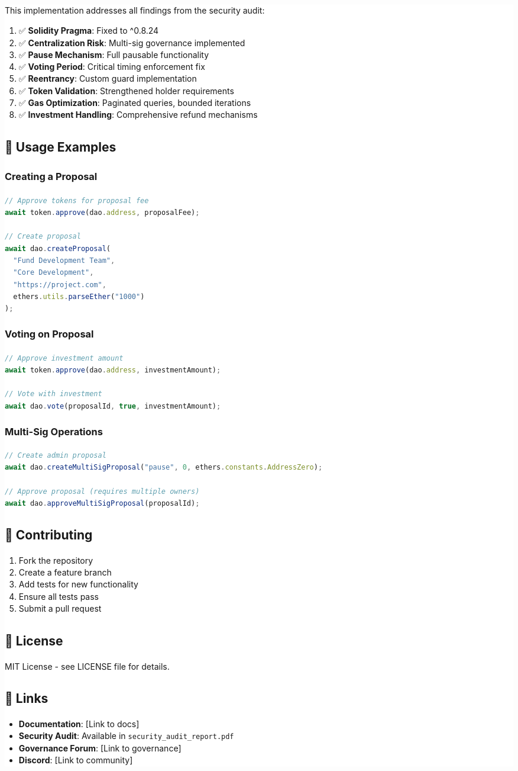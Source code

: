 This implementation addresses all findings from the security audit:

1. ✅ **Solidity Pragma**: Fixed to ^0.8.24
2. ✅ **Centralization Risk**: Multi-sig governance implemented
3. ✅ **Pause Mechanism**: Full pausable functionality
4. ✅ **Voting Period**: Critical timing enforcement fix
5. ✅ **Reentrancy**: Custom guard implementation
6. ✅ **Token Validation**: Strengthened holder requirements
7. ✅ **Gas Optimization**: Paginated queries, bounded iterations
8. ✅ **Investment Handling**: Comprehensive refund mechanisms

## 📝 Usage Examples

### Creating a Proposal
```javascript
// Approve tokens for proposal fee
await token.approve(dao.address, proposalFee);

// Create proposal
await dao.createProposal(
  "Fund Development Team",
  "Core Development", 
  "https://project.com",
  ethers.utils.parseEther("1000")
);
```

### Voting on Proposal
```javascript
// Approve investment amount
await token.approve(dao.address, investmentAmount);

// Vote with investment
await dao.vote(proposalId, true, investmentAmount);
```

### Multi-Sig Operations
```javascript
// Create admin proposal
await dao.createMultiSigProposal("pause", 0, ethers.constants.AddressZero);

// Approve proposal (requires multiple owners)
await dao.approveMultiSigProposal(proposalId);
```

## 🤝 Contributing

1. Fork the repository
2. Create a feature branch
3. Add tests for new functionality
4. Ensure all tests pass
5. Submit a pull request

## 📄 License

MIT License - see LICENSE file for details.

## 🔗 Links

- **Documentation**: [Link to docs]
- **Security Audit**: Available in `security_audit_report.pdf`
- **Governance Forum**: [Link to governance]
- **Discord**: [Link to community]